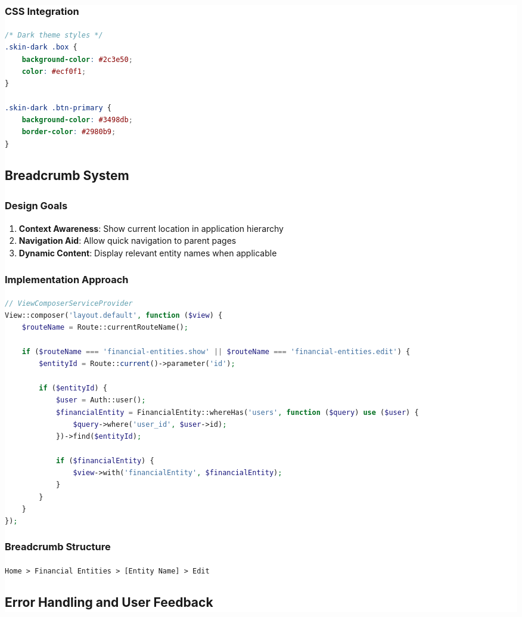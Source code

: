 ### CSS Integration
```css
/* Dark theme styles */
.skin-dark .box {
    background-color: #2c3e50;
    color: #ecf0f1;
}

.skin-dark .btn-primary {
    background-color: #3498db;
    border-color: #2980b9;
}
```

## Breadcrumb System

### Design Goals
1. **Context Awareness**: Show current location in application hierarchy
2. **Navigation Aid**: Allow quick navigation to parent pages
3. **Dynamic Content**: Display relevant entity names when applicable

### Implementation Approach
```php
// ViewComposerServiceProvider
View::composer('layout.default', function ($view) {
    $routeName = Route::currentRouteName();
    
    if ($routeName === 'financial-entities.show' || $routeName === 'financial-entities.edit') {
        $entityId = Route::current()->parameter('id');
        
        if ($entityId) {
            $user = Auth::user();
            $financialEntity = FinancialEntity::whereHas('users', function ($query) use ($user) {
                $query->where('user_id', $user->id);
            })->find($entityId);
            
            if ($financialEntity) {
                $view->with('financialEntity', $financialEntity);
            }
        }
    }
});
```

### Breadcrumb Structure
```
Home > Financial Entities > [Entity Name] > Edit
```

## Error Handling and User Feedback
